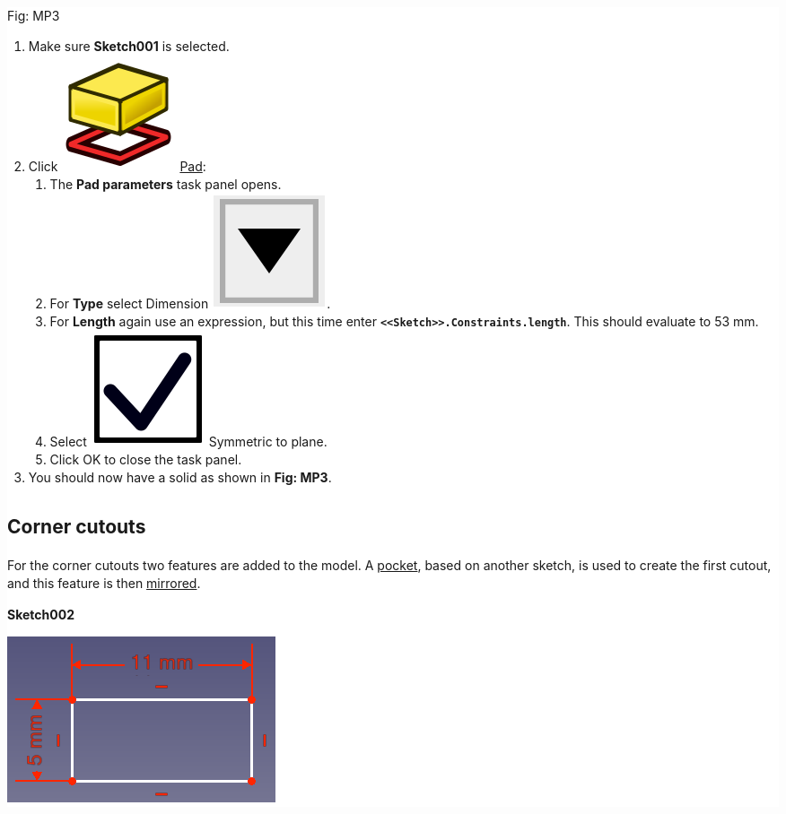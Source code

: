 Fig: MP3

1. Make sure **Sketch001** is selected.
2. Click ![](/src/assets/images/PartDesign_Pad.svg) [Pad](/PartDesign_Pad "PartDesign Pad"):
   1. The **Pad parameters** task panel opens.
   2. For **Type** select Dimension ![](/src/assets/images/ComboBox.svg).
   3. For **Length** again use an expression, but this time enter **`<<Sketch>>.Constraints.length`**. This should evaluate to 53 mm.
   4. Select ![](/src/assets/images/CheckBoxTrue.svg) Symmetric to plane.
   5. Click OK to close the task panel.
3. You should now have a solid as shown in **Fig: MP3**.

## Corner cutouts

For the corner cutouts two features are added to the model. A [pocket](/PartDesign_Pocket "PartDesign Pocket"), based on another sketch, is used to create the first cutout, and this feature is then [mirrored](/PartDesign_Mirrored "PartDesign Mirrored").

**Sketch002**

![](/src/assets/images/Pd_tut_sk2_start.png)
